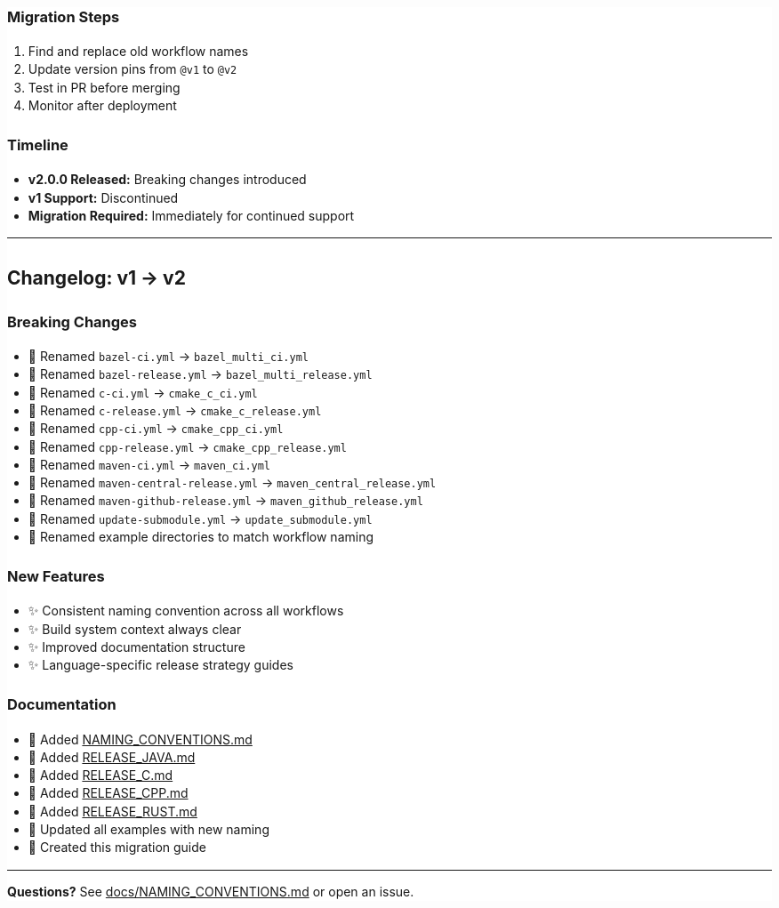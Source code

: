 ### Migration Steps

1. Find and replace old workflow names
2. Update version pins from `@v1` to `@v2`
3. Test in PR before merging
4. Monitor after deployment

### Timeline

- **v2.0.0 Released:** Breaking changes introduced
- **v1 Support:** Discontinued
- **Migration Required:** Immediately for continued support

---

## Changelog: v1 → v2

### Breaking Changes

- 🔴 Renamed `bazel-ci.yml` → `bazel_multi_ci.yml`
- 🔴 Renamed `bazel-release.yml` → `bazel_multi_release.yml`
- 🔴 Renamed `c-ci.yml` → `cmake_c_ci.yml`
- 🔴 Renamed `c-release.yml` → `cmake_c_release.yml`
- 🔴 Renamed `cpp-ci.yml` → `cmake_cpp_ci.yml`
- 🔴 Renamed `cpp-release.yml` → `cmake_cpp_release.yml`
- 🔴 Renamed `maven-ci.yml` → `maven_ci.yml`
- 🔴 Renamed `maven-central-release.yml` → `maven_central_release.yml`
- 🔴 Renamed `maven-github-release.yml` → `maven_github_release.yml`
- 🔴 Renamed `update-submodule.yml` → `update_submodule.yml`
- 🔴 Renamed example directories to match workflow naming

### New Features

- ✨ Consistent naming convention across all workflows
- ✨ Build system context always clear
- ✨ Improved documentation structure
- ✨ Language-specific release strategy guides

### Documentation

- 📝 Added [NAMING_CONVENTIONS.md](docs/NAMING_CONVENTIONS.md)
- 📝 Added [RELEASE_JAVA.md](docs/RELEASE_JAVA.md)
- 📝 Added [RELEASE_C.md](docs/RELEASE_C.md)
- 📝 Added [RELEASE_CPP.md](docs/RELEASE_CPP.md)
- 📝 Added [RELEASE_RUST.md](docs/RELEASE_RUST.md)
- 📝 Updated all examples with new naming
- 📝 Created this migration guide

---

**Questions?** See [docs/NAMING_CONVENTIONS.md](docs/NAMING_CONVENTIONS.md) or open an issue.
